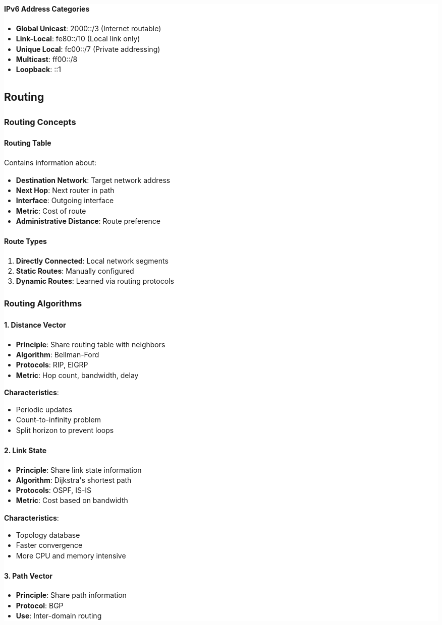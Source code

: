 #### IPv6 Address Categories
- **Global Unicast**: 2000::/3 (Internet routable)
- **Link-Local**: fe80::/10 (Local link only)
- **Unique Local**: fc00::/7 (Private addressing)
- **Multicast**: ff00::/8
- **Loopback**: ::1

## Routing

### Routing Concepts

#### Routing Table
Contains information about:
- **Destination Network**: Target network address
- **Next Hop**: Next router in path
- **Interface**: Outgoing interface
- **Metric**: Cost of route
- **Administrative Distance**: Route preference

#### Route Types
1. **Directly Connected**: Local network segments
2. **Static Routes**: Manually configured
3. **Dynamic Routes**: Learned via routing protocols

### Routing Algorithms

#### 1. Distance Vector
- **Principle**: Share routing table with neighbors
- **Algorithm**: Bellman-Ford
- **Protocols**: RIP, EIGRP
- **Metric**: Hop count, bandwidth, delay

**Characteristics**:
- Periodic updates
- Count-to-infinity problem
- Split horizon to prevent loops

#### 2. Link State
- **Principle**: Share link state information
- **Algorithm**: Dijkstra's shortest path
- **Protocols**: OSPF, IS-IS
- **Metric**: Cost based on bandwidth

**Characteristics**:
- Topology database
- Faster convergence
- More CPU and memory intensive

#### 3. Path Vector
- **Principle**: Share path information
- **Protocol**: BGP
- **Use**: Inter-domain routing
